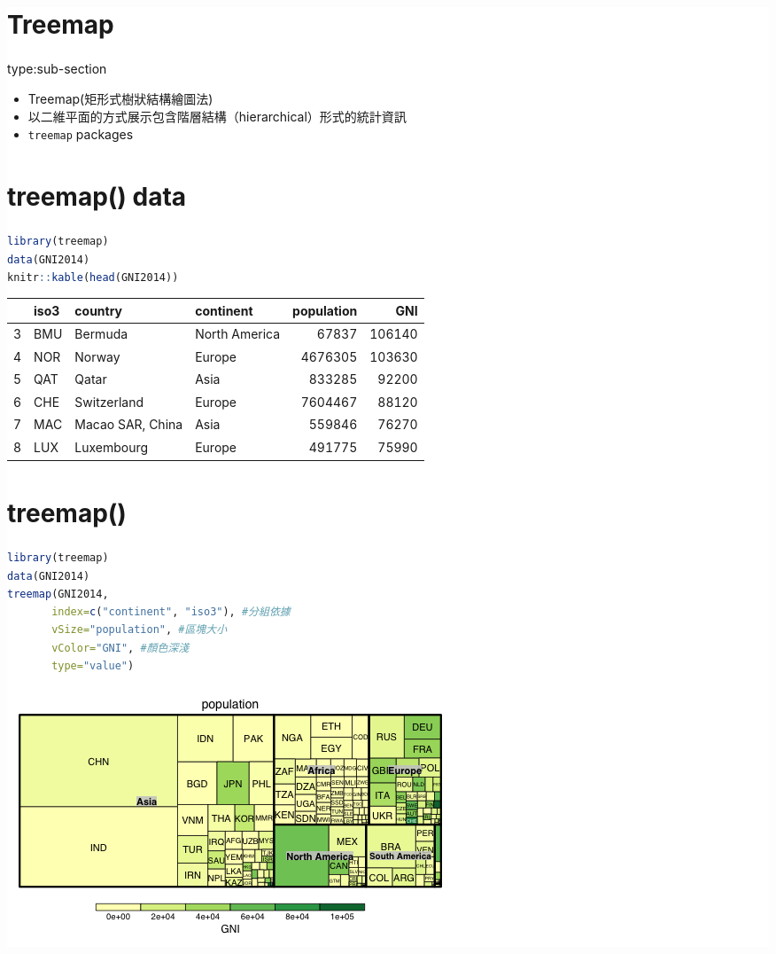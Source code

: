 Treemap
====================================
type:sub-section 
- Treemap(矩形式樹狀結構繪圖法)
- 以二維平面的方式展示包含階層結構（hierarchical）形式的統計資訊
- `treemap` packages

treemap() data
====================================

```r
library(treemap)
data(GNI2014)
knitr::kable(head(GNI2014))
```



|   |iso3 |country          |continent     | population|    GNI|
|:--|:----|:----------------|:-------------|----------:|------:|
|3  |BMU  |Bermuda          |North America |      67837| 106140|
|4  |NOR  |Norway           |Europe        |    4676305| 103630|
|5  |QAT  |Qatar            |Asia          |     833285|  92200|
|6  |CHE  |Switzerland      |Europe        |    7604467|  88120|
|7  |MAC  |Macao SAR, China |Asia          |     559846|  76270|
|8  |LUX  |Luxembourg       |Europe        |     491775|  75990|

treemap()
====================================

```r
library(treemap)
data(GNI2014)
treemap(GNI2014,
       index=c("continent", "iso3"), #分組依據
       vSize="population", #區塊大小
       vColor="GNI", #顏色深淺
       type="value")
```

![plot of chunk treemap2](10_Graphic-figure/treemap2-1.png)

